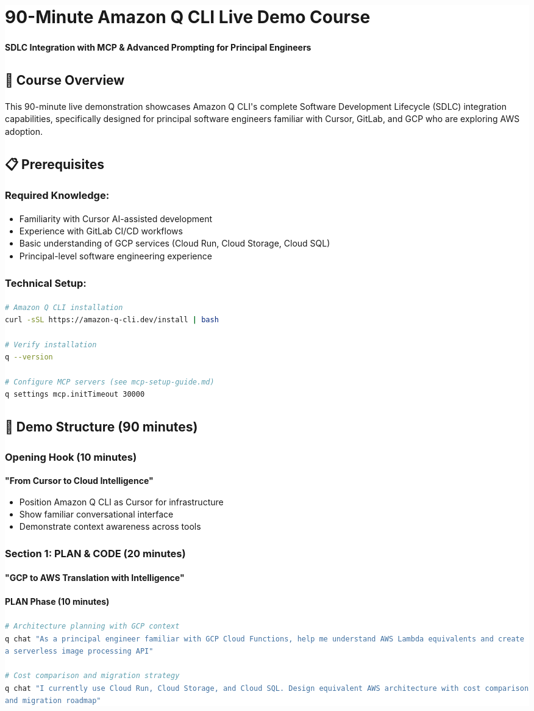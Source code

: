 # 90-Minute Amazon Q CLI Live Demo Course

**SDLC Integration with MCP & Advanced Prompting for Principal Engineers**

## 🎯 Course Overview

This 90-minute live demonstration showcases Amazon Q CLI's complete Software Development Lifecycle (SDLC) integration capabilities, specifically designed for principal software engineers familiar with Cursor, GitLab, and GCP who are exploring AWS adoption.

## 📋 Prerequisites

### Required Knowledge:
- Familiarity with Cursor AI-assisted development
- Experience with GitLab CI/CD workflows
- Basic understanding of GCP services (Cloud Run, Cloud Storage, Cloud SQL)
- Principal-level software engineering experience

### Technical Setup:
```bash
# Amazon Q CLI installation
curl -sSL https://amazon-q-cli.dev/install | bash

# Verify installation
q --version

# Configure MCP servers (see mcp-setup-guide.md)
q settings mcp.initTimeout 30000
```

## 🚀 Demo Structure (90 minutes)

### Opening Hook (10 minutes)
**"From Cursor to Cloud Intelligence"**
- Position Amazon Q CLI as Cursor for infrastructure
- Show familiar conversational interface
- Demonstrate context awareness across tools

### Section 1: PLAN & CODE (20 minutes)
**"GCP to AWS Translation with Intelligence"**

#### PLAN Phase (10 minutes)
```bash
# Architecture planning with GCP context
q chat "As a principal engineer familiar with GCP Cloud Functions, help me understand AWS Lambda equivalents and create a serverless image processing API"

# Cost comparison and migration strategy
q chat "I currently use Cloud Run, Cloud Storage, and Cloud SQL. Design equivalent AWS architecture with cost comparison and migration roadmap"
```
